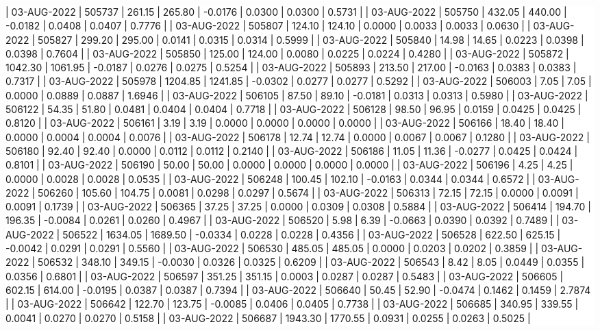 | 03-AUG-2022 | 505737 | 261.15 | 265.80 | -0.0176 | 0.0300 | 0.0300 | 0.5731 |
| 03-AUG-2022 | 505750 | 432.05 | 440.00 | -0.0182 | 0.0408 | 0.0407 | 0.7776 |
| 03-AUG-2022 | 505807 | 124.10 | 124.10 | 0.0000 | 0.0033 | 0.0033 | 0.0630 |
| 03-AUG-2022 | 505827 | 299.20 | 295.00 | 0.0141 | 0.0315 | 0.0314 | 0.5999 |
| 03-AUG-2022 | 505840 | 14.98 | 14.65 | 0.0223 | 0.0398 | 0.0398 | 0.7604 |
| 03-AUG-2022 | 505850 | 125.00 | 124.00 | 0.0080 | 0.0225 | 0.0224 | 0.4280 |
| 03-AUG-2022 | 505872 | 1042.30 | 1061.95 | -0.0187 | 0.0276 | 0.0275 | 0.5254 |
| 03-AUG-2022 | 505893 | 213.50 | 217.00 | -0.0163 | 0.0383 | 0.0383 | 0.7317 |
| 03-AUG-2022 | 505978 | 1204.85 | 1241.85 | -0.0302 | 0.0277 | 0.0277 | 0.5292 |
| 03-AUG-2022 | 506003 | 7.05 | 7.05 | 0.0000 | 0.0889 | 0.0887 | 1.6946 |
| 03-AUG-2022 | 506105 | 87.50 | 89.10 | -0.0181 | 0.0313 | 0.0313 | 0.5980 |
| 03-AUG-2022 | 506122 | 54.35 | 51.80 | 0.0481 | 0.0404 | 0.0404 | 0.7718 |
| 03-AUG-2022 | 506128 | 98.50 | 96.95 | 0.0159 | 0.0425 | 0.0425 | 0.8120 |
| 03-AUG-2022 | 506161 | 3.19 | 3.19 | 0.0000 | 0.0000 | 0.0000 | 0.0000 |
| 03-AUG-2022 | 506166 | 18.40 | 18.40 | 0.0000 | 0.0004 | 0.0004 | 0.0076 |
| 03-AUG-2022 | 506178 | 12.74 | 12.74 | 0.0000 | 0.0067 | 0.0067 | 0.1280 |
| 03-AUG-2022 | 506180 | 92.40 | 92.40 | 0.0000 | 0.0112 | 0.0112 | 0.2140 |
| 03-AUG-2022 | 506186 | 11.05 | 11.36 | -0.0277 | 0.0425 | 0.0424 | 0.8101 |
| 03-AUG-2022 | 506190 | 50.00 | 50.00 | 0.0000 | 0.0000 | 0.0000 | 0.0000 |
| 03-AUG-2022 | 506196 | 4.25 | 4.25 | 0.0000 | 0.0028 | 0.0028 | 0.0535 |
| 03-AUG-2022 | 506248 | 100.45 | 102.10 | -0.0163 | 0.0344 | 0.0344 | 0.6572 |
| 03-AUG-2022 | 506260 | 105.60 | 104.75 | 0.0081 | 0.0298 | 0.0297 | 0.5674 |
| 03-AUG-2022 | 506313 | 72.15 | 72.15 | 0.0000 | 0.0091 | 0.0091 | 0.1739 |
| 03-AUG-2022 | 506365 | 37.25 | 37.25 | 0.0000 | 0.0309 | 0.0308 | 0.5884 |
| 03-AUG-2022 | 506414 | 194.70 | 196.35 | -0.0084 | 0.0261 | 0.0260 | 0.4967 |
| 03-AUG-2022 | 506520 | 5.98 | 6.39 | -0.0663 | 0.0390 | 0.0392 | 0.7489 |
| 03-AUG-2022 | 506522 | 1634.05 | 1689.50 | -0.0334 | 0.0228 | 0.0228 | 0.4356 |
| 03-AUG-2022 | 506528 | 622.50 | 625.15 | -0.0042 | 0.0291 | 0.0291 | 0.5560 |
| 03-AUG-2022 | 506530 | 485.05 | 485.05 | 0.0000 | 0.0203 | 0.0202 | 0.3859 |
| 03-AUG-2022 | 506532 | 348.10 | 349.15 | -0.0030 | 0.0326 | 0.0325 | 0.6209 |
| 03-AUG-2022 | 506543 | 8.42 | 8.05 | 0.0449 | 0.0355 | 0.0356 | 0.6801 |
| 03-AUG-2022 | 506597 | 351.25 | 351.15 | 0.0003 | 0.0287 | 0.0287 | 0.5483 |
| 03-AUG-2022 | 506605 | 602.15 | 614.00 | -0.0195 | 0.0387 | 0.0387 | 0.7394 |
| 03-AUG-2022 | 506640 | 50.45 | 52.90 | -0.0474 | 0.1462 | 0.1459 | 2.7874 |
| 03-AUG-2022 | 506642 | 122.70 | 123.75 | -0.0085 | 0.0406 | 0.0405 | 0.7738 |
| 03-AUG-2022 | 506685 | 340.95 | 339.55 | 0.0041 | 0.0270 | 0.0270 | 0.5158 |
| 03-AUG-2022 | 506687 | 1943.30 | 1770.55 | 0.0931 | 0.0255 | 0.0263 | 0.5025 |